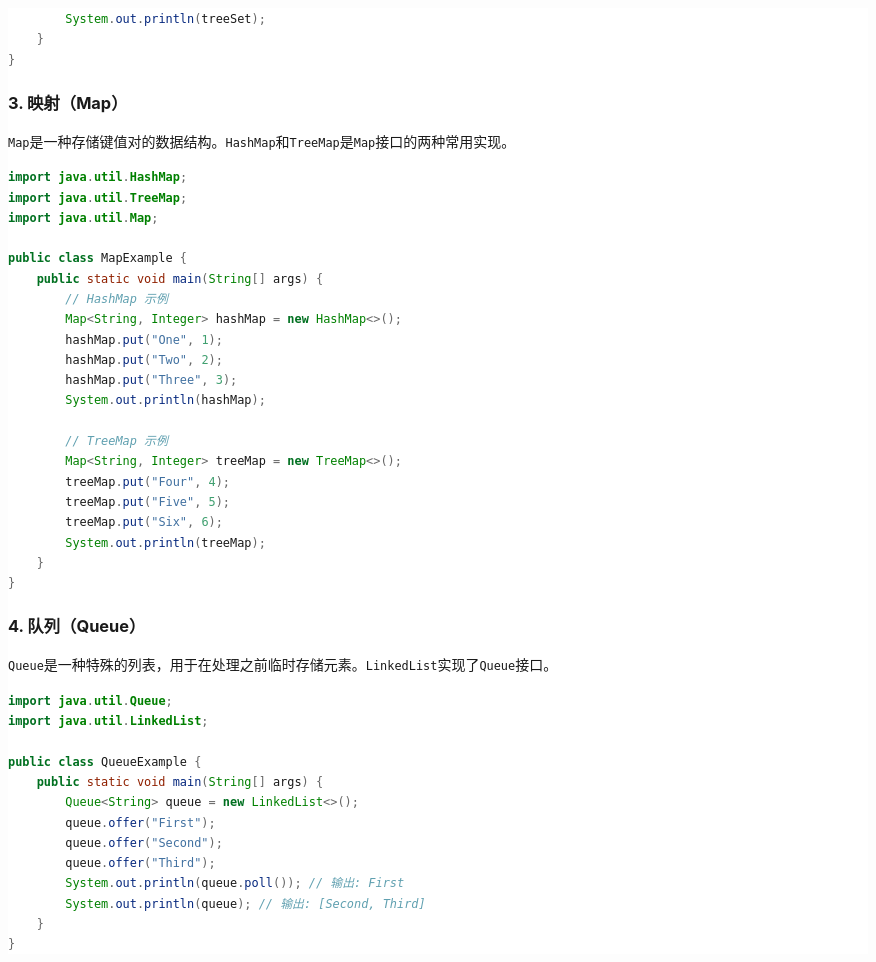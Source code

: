 ```java
        System.out.println(treeSet);
    }
}
```

### 3. 映射（Map）

`Map`是一种存储键值对的数据结构。`HashMap`和`TreeMap`是`Map`接口的两种常用实现。

```java
import java.util.HashMap;
import java.util.TreeMap;
import java.util.Map;

public class MapExample {
    public static void main(String[] args) {
        // HashMap 示例
        Map<String, Integer> hashMap = new HashMap<>();
        hashMap.put("One", 1);
        hashMap.put("Two", 2);
        hashMap.put("Three", 3);
        System.out.println(hashMap);

        // TreeMap 示例
        Map<String, Integer> treeMap = new TreeMap<>();
        treeMap.put("Four", 4);
        treeMap.put("Five", 5);
        treeMap.put("Six", 6);
        System.out.println(treeMap);
    }
}
```

### 4. 队列（Queue）

`Queue`是一种特殊的列表，用于在处理之前临时存储元素。`LinkedList`实现了`Queue`接口。

```java
import java.util.Queue;
import java.util.LinkedList;

public class QueueExample {
    public static void main(String[] args) {
        Queue<String> queue = new LinkedList<>();
        queue.offer("First");
        queue.offer("Second");
        queue.offer("Third");
        System.out.println(queue.poll()); // 输出: First
        System.out.println(queue); // 输出: [Second, Third]
    }
}
```

